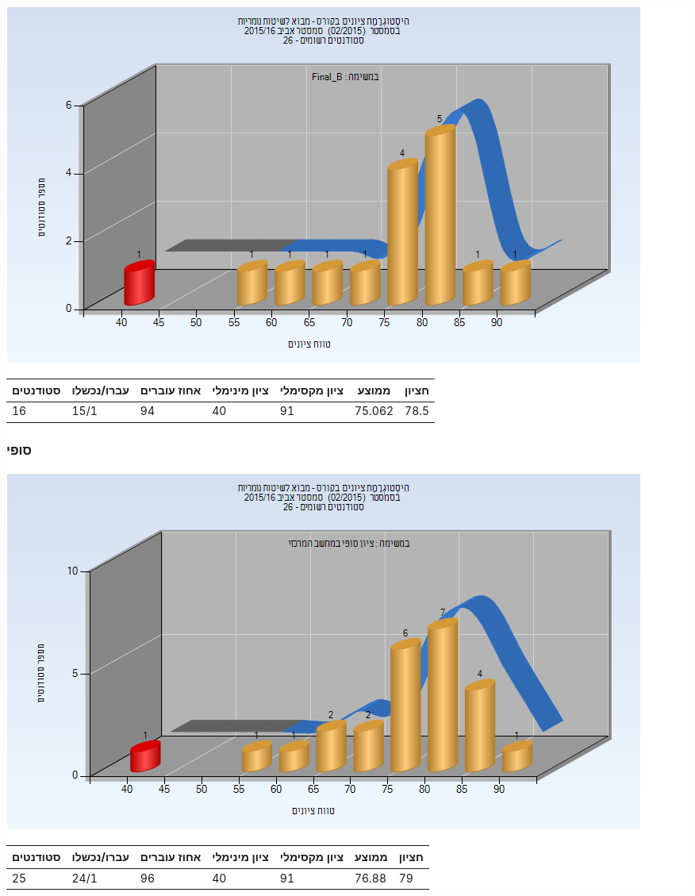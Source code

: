 ![201502 Final_B](201502/Final_B.png)

| סטודנטים | עברו/נכשלו | אחוז עוברים | ציון מינימלי | ציון מקסימלי | ממוצע | חציון |
| ---- | ---- | ---- | ---- | ---- | ---- | ---- |
| 16 | 15/1 | 94 | 40 | 91 | 75.062 | 78.5 |

<h3 id="201502-Finals">סופי</h3>

![201502 Finals](201502/Finals.png)

| סטודנטים | עברו/נכשלו | אחוז עוברים | ציון מינימלי | ציון מקסימלי | ממוצע | חציון |
| ---- | ---- | ---- | ---- | ---- | ---- | ---- |
| 25 | 24/1 | 96 | 40 | 91 | 76.88 | 79 |

